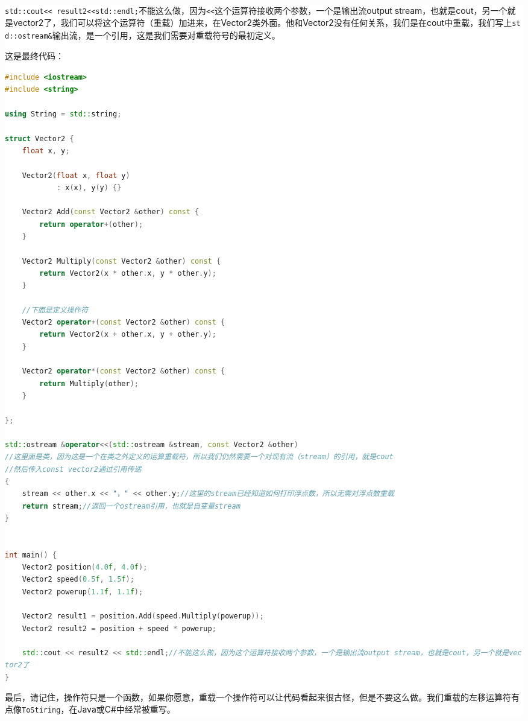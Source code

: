 `std::cout<< result2<<std::endl;`不能这么做，因为`<<`这个运算符接收两个参数，一个是输出流output stream，也就是cout，另一个就是vector2了，我们可以将这个运算符（重载）加进来，在Vector2类外面。他和Vector2没有任何关系，我们是在cout中重载，我们写上`std::ostream&`输出流，是一个引用，这是我们需要对重载符号的最初定义。

这是最终代码：
```cpp
#include <iostream>
#include <string>

using String = std::string;

struct Vector2 {
    float x, y;

    Vector2(float x, float y)
            : x(x), y(y) {}

    Vector2 Add(const Vector2 &other) const {
        return operator+(other);
    }

    Vector2 Multiply(const Vector2 &other) const {
        return Vector2(x * other.x, y * other.y);
    }

    //下面是定义操作符
    Vector2 operator+(const Vector2 &other) const {
        return Vector2(x + other.x, y + other.y);
    }

    Vector2 operator*(const Vector2 &other) const {
        return Multiply(other);
    }

};

std::ostream &operator<<(std::ostream &stream, const Vector2 &other)
//这里面是类，因为这是一个在类之外定义的运算重载符，所以我们仍然需要一个对现有流（stream）的引用，就是cout
//然后传入const vector2通过引用传递
{
    stream << other.x << "，" << other.y;//这里的stream已经知道如何打印浮点数，所以无需对浮点数重载
    return stream;//返回一个ostream引用，也就是自变量stream
}


int main() {
    Vector2 position(4.0f, 4.0f);
    Vector2 speed(0.5f, 1.5f);
    Vector2 powerup(1.1f, 1.1f);

    Vector2 result1 = position.Add(speed.Multiply(powerup));
    Vector2 result2 = position + speed * powerup;

    std::cout << result2 << std::endl;//不能这么做，因为这个运算符接收两个参数，一个是输出流output stream，也就是cout，另一个就是vector2了
}
```
最后，请记住，操作符只是一个函数，如果你愿意，重载一个操作符可以让代码看起来很古怪，但是不要这么做。我们重载的左移运算符有点像`ToStiring`，在Java或C#中经常被重写。
